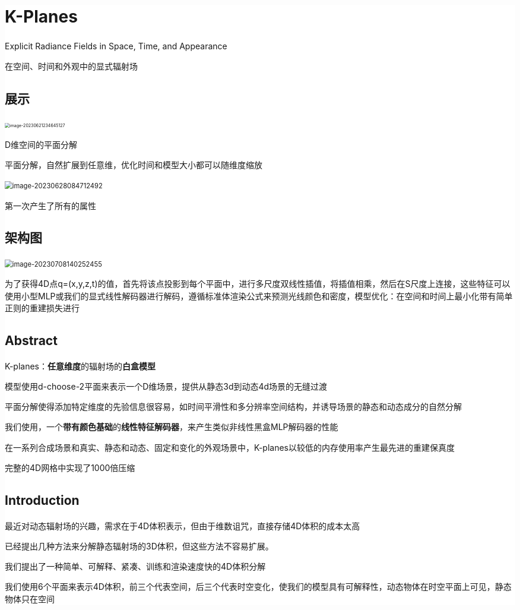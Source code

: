 # K-Planes

Explicit Radiance Fields in Space, Time, and Appearance

在空间、时间和外观中的显式辐射场



## 展示

<img src="https://cdn.jsdelivr.net/gh/twtsuif/picture/twtsuif2023-06-21/e57e1a661a52c4dde7271b786b338afa--5694--image-20230621234645127.png" alt="image-20230621234645127" style="zoom:50%;" />

D维空间的平面分解

平面分解，自然扩展到任意维，优化时间和模型大小都可以随维度缩放



<img src="https://cdn.jsdelivr.net/gh/twtsuif/picture/twtsuif2023-06-28/63669ac58eab8848b3690bf27ca58721--7f29--image-20230628084712492.png" alt="image-20230628084712492" style="zoom:80%;" />

第一次产生了所有的属性



## 架构图

<img src="https://cdn.jsdelivr.net/gh/twtsuif/picture/twtsuif2023-07-08/68550057cbeb6909995b448ff921e653--b791--image-20230708140252455.png" alt="image-20230708140252455" style="zoom:80%;" />

为了获得4D点q=(x,y,z,t)的值，首先将该点投影到每个平面中，进行多尺度双线性插值，将插值相乘，然后在S尺度上连接，这些特征可以使用小型MLP或我们的显式线性解码器进行解码，遵循标准体渲染公式来预测光线颜色和密度，模型优化：在空间和时间上最小化带有简单正则的重建损失进行



## Abstract

K-planes：**任意维度**的辐射场的**白盒模型**

模型使用d-choose-2平面来表示一个D维场景，提供从静态3d到动态4d场景的无缝过渡

平面分解使得添加特定维度的先验信息很容易，如时间平滑性和多分辨率空间结构，并诱导场景的静态和动态成分的自然分解

我们使用，一个**带有颜色基础**的**线性特征解码器**，来产生类似非线性黑盒MLP解码器的性能

在一系列合成场景和真实、静态和动态、固定和变化的外观场景中，K-planes以较低的内存使用率产生最先进的重建保真度

完整的4D网格中实现了1000倍压缩



## Introduction

最近对动态辐射场的兴趣，需求在于4D体积表示，但由于维数诅咒，直接存储4D体积的成本太高

已经提出几种方法来分解静态辐射场的3D体积，但这些方法不容易扩展。

我们提出了一种简单、可解释、紧凑、训练和渲染速度快的4D体积分解

我们使用6个平面来表示4D体积，前三个代表空间，后三个代表时空变化，使我们的模型具有可解释性，动态物体在时空平面上可见，静态物体只在空间
